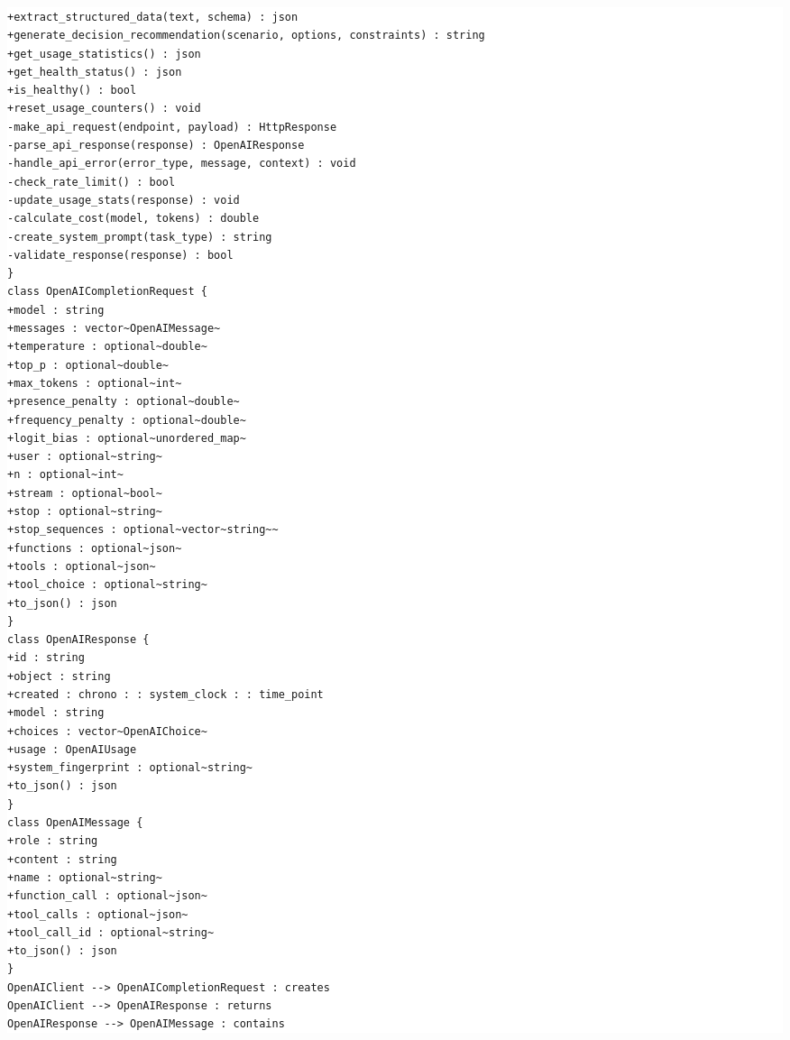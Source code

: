 ```mermaid
+extract_structured_data(text, schema) : json
+generate_decision_recommendation(scenario, options, constraints) : string
+get_usage_statistics() : json
+get_health_status() : json
+is_healthy() : bool
+reset_usage_counters() : void
-make_api_request(endpoint, payload) : HttpResponse
-parse_api_response(response) : OpenAIResponse
-handle_api_error(error_type, message, context) : void
-check_rate_limit() : bool
-update_usage_stats(response) : void
-calculate_cost(model, tokens) : double
-create_system_prompt(task_type) : string
-validate_response(response) : bool
}
class OpenAICompletionRequest {
+model : string
+messages : vector~OpenAIMessage~
+temperature : optional~double~
+top_p : optional~double~
+max_tokens : optional~int~
+presence_penalty : optional~double~
+frequency_penalty : optional~double~
+logit_bias : optional~unordered_map~
+user : optional~string~
+n : optional~int~
+stream : optional~bool~
+stop : optional~string~
+stop_sequences : optional~vector~string~~
+functions : optional~json~
+tools : optional~json~
+tool_choice : optional~string~
+to_json() : json
}
class OpenAIResponse {
+id : string
+object : string
+created : chrono : : system_clock : : time_point
+model : string
+choices : vector~OpenAIChoice~
+usage : OpenAIUsage
+system_fingerprint : optional~string~
+to_json() : json
}
class OpenAIMessage {
+role : string
+content : string
+name : optional~string~
+function_call : optional~json~
+tool_calls : optional~json~
+tool_call_id : optional~string~
+to_json() : json
}
OpenAIClient --> OpenAICompletionRequest : creates
OpenAIClient --> OpenAIResponse : returns
OpenAIResponse --> OpenAIMessage : contains
```
